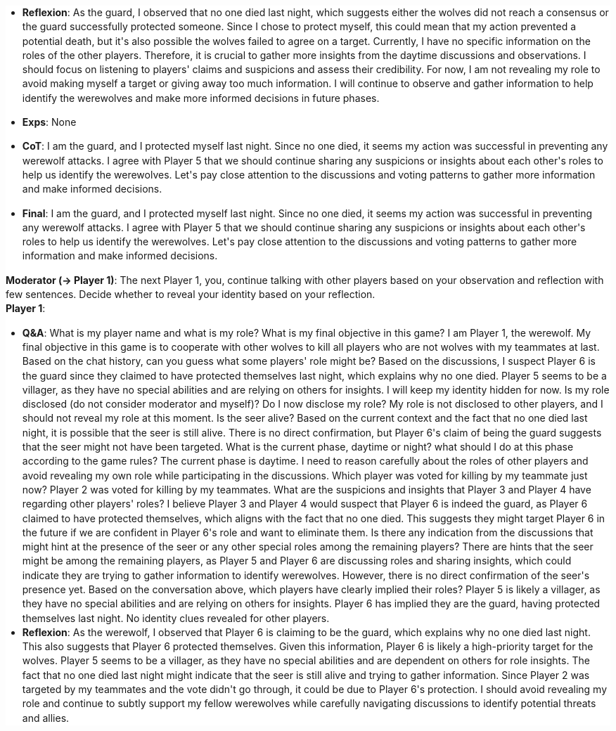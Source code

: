- **Reflexion**: As the guard, I observed that no one died last night, which suggests either the wolves did not reach a consensus or the guard successfully protected someone. Since I chose to protect myself, this could mean that my action prevented a potential death, but it's also possible the wolves failed to agree on a target.  Currently, I have no specific information on the roles of the other players. Therefore, it is crucial to gather more insights from the daytime discussions and observations. I should focus on listening to players' claims and suspicions and assess their credibility.   For now, I am not revealing my role to avoid making myself a target or giving away too much information. I will continue to observe and gather information to help identify the werewolves and make more informed decisions in future phases.  
- **Exps**: None  
- **CoT**: I am the guard, and I protected myself last night. Since no one died, it seems my action was successful in preventing any werewolf attacks. I agree with Player 5 that we should continue sharing any suspicions or insights about each other's roles to help us identify the werewolves. Let's pay close attention to the discussions and voting patterns to gather more information and make informed decisions.  

- **Final**: I am the guard, and I protected myself last night. Since no one died, it seems my action was successful in preventing any werewolf attacks. I agree with Player 5 that we should continue sharing any suspicions or insights about each other's roles to help us identify the werewolves. Let's pay close attention to the discussions and voting patterns to gather more information and make informed decisions.  

**Moderator (-> Player 1)**: The next Player 1, you, continue talking with other players based on your observation and reflection with few sentences. Decide whether to reveal your identity based on your reflection.  
**Player 1**:  
- **Q&A**: What is my player name and what is my role? What is my final objective in this game? I am Player 1, the werewolf. My final objective in this game is to cooperate with other wolves to kill all players who are not wolves with my teammates at last.
Based on the chat history, can you guess what some players' role might be? Based on the discussions, I suspect Player 6 is the guard since they claimed to have protected themselves last night, which explains why no one died. Player 5 seems to be a villager, as they have no special abilities and are relying on others for insights. I will keep my identity hidden for now.
Is my role disclosed (do not consider moderator and myself)? Do I now disclose my role? My role is not disclosed to other players, and I should not reveal my role at this moment.
Is the seer alive? Based on the current context and the fact that no one died last night, it is possible that the seer is still alive. There is no direct confirmation, but Player 6's claim of being the guard suggests that the seer might not have been targeted.
What is the current phase, daytime or night? what should I do at this phase according to the game rules? The current phase is daytime. I need to reason carefully about the roles of other players and avoid revealing my own role while participating in the discussions.
Which player was voted for killing by my teammate just now? Player 2 was voted for killing by my teammates.
What are the suspicions and insights that Player 3 and Player 4 have regarding other players' roles? I believe Player 3 and Player 4 would suspect that Player 6 is indeed the guard, as Player 6 claimed to have protected themselves, which aligns with the fact that no one died. This suggests they might target Player 6 in the future if we are confident in Player 6's role and want to eliminate them.
Is there any indication from the discussions that might hint at the presence of the seer or any other special roles among the remaining players? There are hints that the seer might be among the remaining players, as Player 5 and Player 6 are discussing roles and sharing insights, which could indicate they are trying to gather information to identify werewolves. However, there is no direct confirmation of the seer's presence yet.
Based on the conversation above, which players have clearly implied their roles? Player 5 is likely a villager, as they have no special abilities and are relying on others for insights. Player 6 has implied they are the guard, having protected themselves last night. No identity clues revealed for other players.  
- **Reflexion**: As the werewolf, I observed that Player 6 is claiming to be the guard, which explains why no one died last night. This also suggests that Player 6 protected themselves. Given this information, Player 6 is likely a high-priority target for the wolves. Player 5 seems to be a villager, as they have no special abilities and are dependent on others for role insights. The fact that no one died last night might indicate that the seer is still alive and trying to gather information. Since Player 2 was targeted by my teammates and the vote didn't go through, it could be due to Player 6's protection. I should avoid revealing my role and continue to subtly support my fellow werewolves while carefully navigating discussions to identify potential threats and allies.  